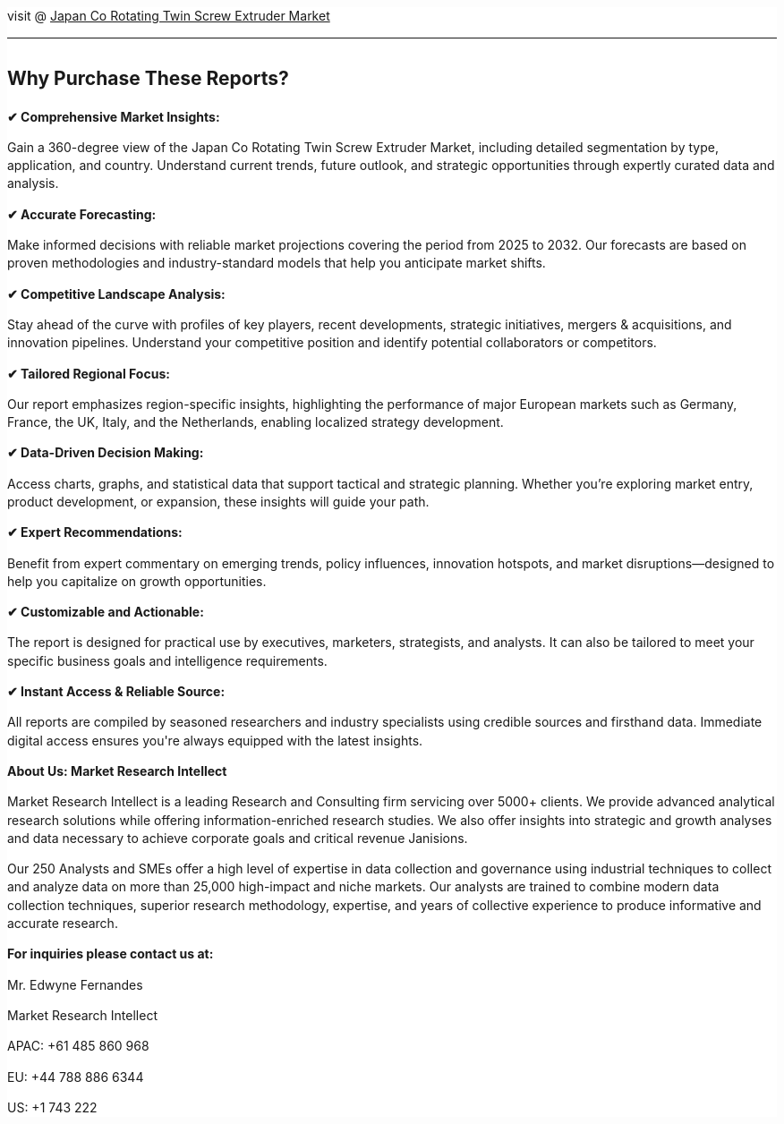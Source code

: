 visit&nbsp;@</strong>&nbsp;</span><span class="font-[700]"><a href="https://www.marketresearchintellect.com/product/global-co-rotating-twin-screw-extruder-market-size-forecast/?utm_source=Linkedin&utm_medium=047" target="_blank" data-tracking-control-name="article-ssr-frontend-pulse_little-text-block" data-tracking-will-navigate="" data-test-link="">Japan Co Rotating Twin Screw Extruder Market</a></span></p></blockquote><hr /><h2>Why Purchase These Reports?</h2><p><strong>✔ Comprehensive Market Insights:</strong></p><p>Gain a 360-degree view of the Japan Co Rotating Twin Screw Extruder Market, including detailed segmentation by type, application, and country. Understand current trends, future outlook, and strategic opportunities through expertly curated data and analysis.</p><p><strong>✔ Accurate Forecasting:</strong></p><p>Make informed decisions with reliable market projections covering the period from 2025 to 2032. Our forecasts are based on proven methodologies and industry-standard models that help you anticipate market shifts.</p><p><strong>✔ Competitive Landscape Analysis:</strong></p><p>Stay ahead of the curve with profiles of key players, recent developments, strategic initiatives, mergers &amp; acquisitions, and innovation pipelines. Understand your competitive position and identify potential collaborators or competitors.</p><p><strong>✔ Tailored Regional Focus:</strong></p><p>Our report emphasizes region-specific insights, highlighting the performance of major European markets such as Germany, France, the UK, Italy, and the Netherlands, enabling localized strategy development.</p><p><strong>✔ Data-Driven Decision Making:</strong></p><p>Access charts, graphs, and statistical data that support tactical and strategic planning. Whether you&rsquo;re exploring market entry, product development, or expansion, these insights will guide your path.</p><p><strong>✔ Expert Recommendations:</strong></p><p>Benefit from expert commentary on emerging trends, policy influences, innovation hotspots, and market disruptions&mdash;designed to help you capitalize on growth opportunities.</p><p><strong>✔ Customizable and Actionable:</strong></p><p>The report is designed for practical use by executives, marketers, strategists, and analysts. It can also be tailored to meet your specific business goals and intelligence requirements.</p><p><strong>✔ Instant Access &amp; Reliable Source:</strong></p><p>All reports are compiled by seasoned researchers and industry specialists using credible sources and firsthand data. Immediate digital access ensures you're always equipped with the latest insights.</p><p><strong><span class="font-[700]">About Us: Market Research Intellect</span></strong></p><p><span class="">Market Research Intellect is a leading Research and Consulting firm servicing over 5000+ clients. We provide advanced analytical research solutions while offering information-enriched research studies.&nbsp;</span>We also offer insights into strategic and growth analyses and data necessary to achieve corporate goals and critical revenue Janisions.</p><p><span class="">Our 250 Analysts and SMEs offer a high level of expertise in data collection and governance using industrial techniques to collect and analyze data on more than 25,000 high-impact and niche markets. Our analysts are trained to combine modern data collection techniques, superior research methodology, expertise, and years of collective experience to produce informative and accurate research.</span></p><p><strong>For inquiries please contact us at:</strong></p><p>Mr. Edwyne Fernandes</p><p>Market Research Intellect</p><p>APAC: +61 485 860 968</p><p>EU: +44 788 886 6344</p><p>US: +1 743 222